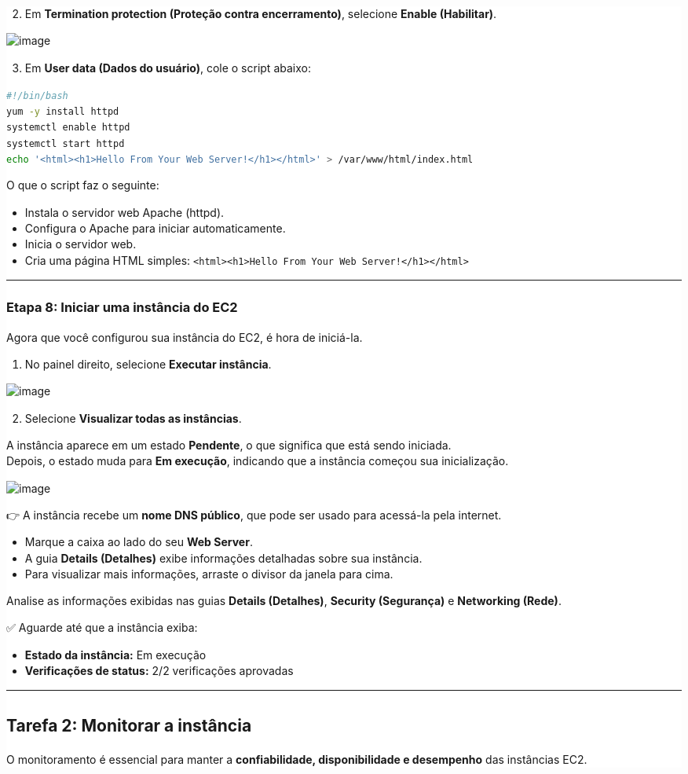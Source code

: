 2. Em **Termination protection (Proteção contra encerramento)**, selecione **Enable (Habilitar)**.  

<img width="927" height="62" alt="image" src="https://github.com/user-attachments/assets/c5a2829c-a840-4ef6-9b4a-ffa93e75ca2f" />

3. Em **User data (Dados do usuário)**, cole o script abaixo:  

```bash
#!/bin/bash
yum -y install httpd
systemctl enable httpd
systemctl start httpd
echo '<html><h1>Hello From Your Web Server!</h1></html>' > /var/www/html/index.html
```

O que o script faz o seguinte:
- Instala o servidor web Apache (httpd).
- Configura o Apache para iniciar automaticamente.
- Inicia o servidor web.
- Cria uma página HTML simples: `<html><h1>Hello From Your Web Server!</h1></html>`

---

### Etapa 8: Iniciar uma instância do EC2

Agora que você configurou sua instância do EC2, é hora de iniciá-la.

1. No painel direito, selecione **Executar instância**.  

<img width="1408" height="71" alt="image" src="https://github.com/user-attachments/assets/28beba3d-7a86-4a8f-8258-837ca8b36e48" />

2. Selecione **Visualizar todas as instâncias**.  

A instância aparece em um estado **Pendente**, o que significa que está sendo iniciada.  
Depois, o estado muda para **Em execução**, indicando que a instância começou sua inicialização.  

<img width="1204" height="143" alt="image" src="https://github.com/user-attachments/assets/0b457702-af3b-4f20-9bca-d51898dd389f" />

👉 A instância recebe um **nome DNS público**, que pode ser usado para acessá-la pela internet.  

- Marque a caixa ao lado do seu **Web Server**.  
- A guia **Details (Detalhes)** exibe informações detalhadas sobre sua instância.  
- Para visualizar mais informações, arraste o divisor da janela para cima.  

Analise as informações exibidas nas guias **Details (Detalhes)**, **Security (Segurança)** e **Networking (Rede)**.  

✅ Aguarde até que a instância exiba:  
- **Estado da instância:** Em execução  
- **Verificações de status:** 2/2 verificações aprovadas  

---

## Tarefa 2: Monitorar a instância

O monitoramento é essencial para manter a **confiabilidade, disponibilidade e desempenho** das instâncias EC2.  
